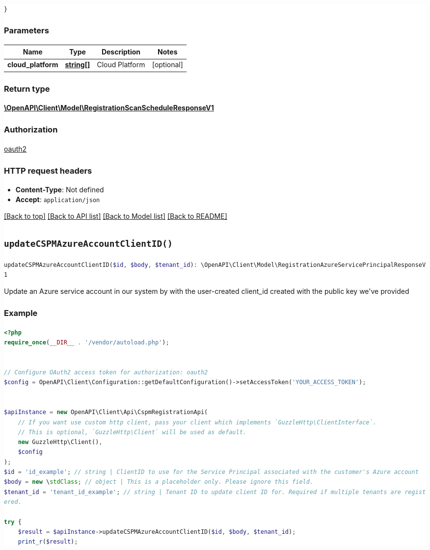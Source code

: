 ```php
}
```

### Parameters

Name | Type | Description  | Notes
------------- | ------------- | ------------- | -------------
 **cloud_platform** | [**string[]**](../Model/string.md)| Cloud Platform | [optional]

### Return type

[**\OpenAPI\Client\Model\RegistrationScanScheduleResponseV1**](../Model/RegistrationScanScheduleResponseV1.md)

### Authorization

[oauth2](../../README.md#oauth2)

### HTTP request headers

- **Content-Type**: Not defined
- **Accept**: `application/json`

[[Back to top]](#) [[Back to API list]](../../README.md#endpoints)
[[Back to Model list]](../../README.md#models)
[[Back to README]](../../README.md)

## `updateCSPMAzureAccountClientID()`

```php
updateCSPMAzureAccountClientID($id, $body, $tenant_id): \OpenAPI\Client\Model\RegistrationAzureServicePrincipalResponseV1
```

Update an Azure service account in our system by with the user-created client_id created with the public key we've provided

### Example

```php
<?php
require_once(__DIR__ . '/vendor/autoload.php');


// Configure OAuth2 access token for authorization: oauth2
$config = OpenAPI\Client\Configuration::getDefaultConfiguration()->setAccessToken('YOUR_ACCESS_TOKEN');


$apiInstance = new OpenAPI\Client\Api\CspmRegistrationApi(
    // If you want use custom http client, pass your client which implements `GuzzleHttp\ClientInterface`.
    // This is optional, `GuzzleHttp\Client` will be used as default.
    new GuzzleHttp\Client(),
    $config
);
$id = 'id_example'; // string | ClientID to use for the Service Principal associated with the customer's Azure account
$body = new \stdClass; // object | This is a placeholder only. Please ignore this field.
$tenant_id = 'tenant_id_example'; // string | Tenant ID to update client ID for. Required if multiple tenants are registered.

try {
    $result = $apiInstance->updateCSPMAzureAccountClientID($id, $body, $tenant_id);
    print_r($result);
```